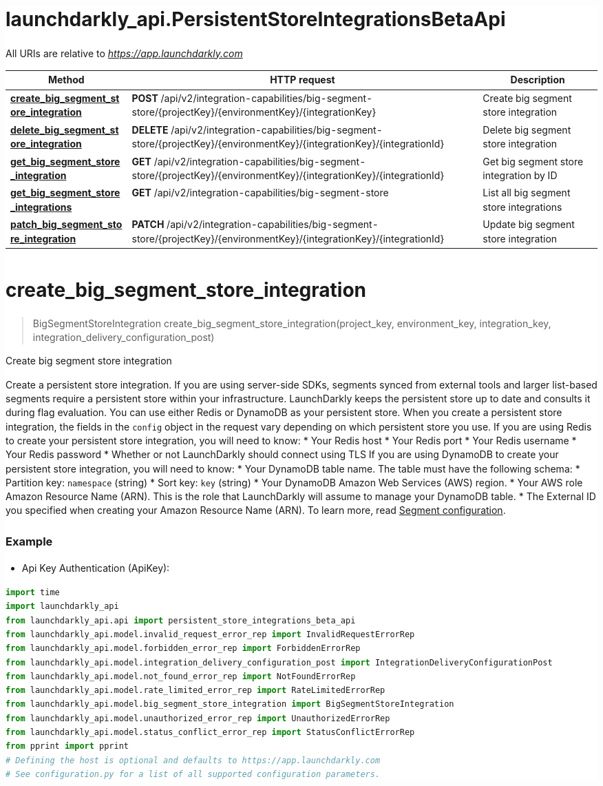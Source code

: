 # launchdarkly_api.PersistentStoreIntegrationsBetaApi

All URIs are relative to *https://app.launchdarkly.com*

Method | HTTP request | Description
------------- | ------------- | -------------
[**create_big_segment_store_integration**](PersistentStoreIntegrationsBetaApi.md#create_big_segment_store_integration) | **POST** /api/v2/integration-capabilities/big-segment-store/{projectKey}/{environmentKey}/{integrationKey} | Create big segment store integration
[**delete_big_segment_store_integration**](PersistentStoreIntegrationsBetaApi.md#delete_big_segment_store_integration) | **DELETE** /api/v2/integration-capabilities/big-segment-store/{projectKey}/{environmentKey}/{integrationKey}/{integrationId} | Delete big segment store integration
[**get_big_segment_store_integration**](PersistentStoreIntegrationsBetaApi.md#get_big_segment_store_integration) | **GET** /api/v2/integration-capabilities/big-segment-store/{projectKey}/{environmentKey}/{integrationKey}/{integrationId} | Get big segment store integration by ID
[**get_big_segment_store_integrations**](PersistentStoreIntegrationsBetaApi.md#get_big_segment_store_integrations) | **GET** /api/v2/integration-capabilities/big-segment-store | List all big segment store integrations
[**patch_big_segment_store_integration**](PersistentStoreIntegrationsBetaApi.md#patch_big_segment_store_integration) | **PATCH** /api/v2/integration-capabilities/big-segment-store/{projectKey}/{environmentKey}/{integrationKey}/{integrationId} | Update big segment store integration


# **create_big_segment_store_integration**
> BigSegmentStoreIntegration create_big_segment_store_integration(project_key, environment_key, integration_key, integration_delivery_configuration_post)

Create big segment store integration

 Create a persistent store integration.  If you are using server-side SDKs, segments synced from external tools and larger list-based segments require a persistent store within your infrastructure. LaunchDarkly keeps the persistent store up to date and consults it during flag evaluation.  You can use either Redis or DynamoDB as your persistent store. When you create a persistent store integration, the fields in the `config` object in the request vary depending on which persistent store you use.  If you are using Redis to create your persistent store integration, you will need to know:  * Your Redis host * Your Redis port * Your Redis username * Your Redis password * Whether or not LaunchDarkly should connect using TLS  If you are using DynamoDB to create your persistent store integration, you will need to know:  * Your DynamoDB table name. The table must have the following schema:   * Partition key: `namespace` (string)   * Sort key: `key` (string) * Your DynamoDB Amazon Web Services (AWS) region. * Your AWS role Amazon Resource Name (ARN). This is the role that LaunchDarkly will assume to manage your DynamoDB table. * The External ID you specified when creating your Amazon Resource Name (ARN).  To learn more, read [Segment configuration](https://launchdarkly.com/docs/home/flags/segment-config). 

### Example

* Api Key Authentication (ApiKey):

```python
import time
import launchdarkly_api
from launchdarkly_api.api import persistent_store_integrations_beta_api
from launchdarkly_api.model.invalid_request_error_rep import InvalidRequestErrorRep
from launchdarkly_api.model.forbidden_error_rep import ForbiddenErrorRep
from launchdarkly_api.model.integration_delivery_configuration_post import IntegrationDeliveryConfigurationPost
from launchdarkly_api.model.not_found_error_rep import NotFoundErrorRep
from launchdarkly_api.model.rate_limited_error_rep import RateLimitedErrorRep
from launchdarkly_api.model.big_segment_store_integration import BigSegmentStoreIntegration
from launchdarkly_api.model.unauthorized_error_rep import UnauthorizedErrorRep
from launchdarkly_api.model.status_conflict_error_rep import StatusConflictErrorRep
from pprint import pprint
# Defining the host is optional and defaults to https://app.launchdarkly.com
# See configuration.py for a list of all supported configuration parameters.
```